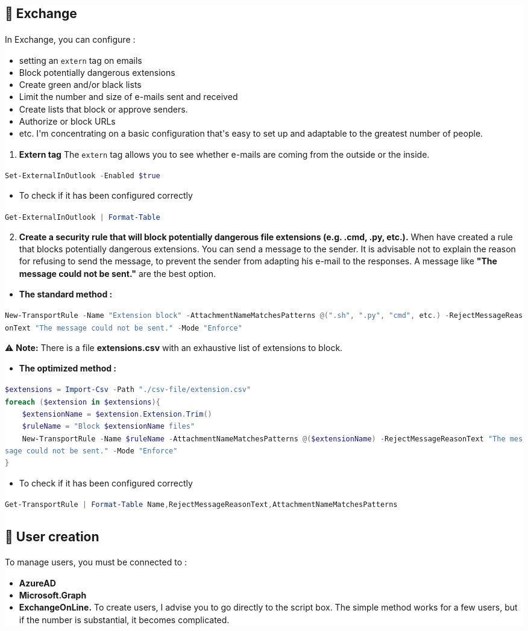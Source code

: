 ## 📧 Exchange

In Exchange, you can configure :
- setting an `extern` tag on emails
- Block potentially dangerous extensions
- Create green and/or black lists
- Limit the number and size of e-mails sent and received
- Create lists that block or approve senders.
- Authorize or block URLs
- etc.
I'm concentrating on a basic configuration that's easy to set up and adaptable to the greatest number of people.

1. **Extern tag**
The `extern` tag allows you to see whether e-mails are coming from the outside or the inside.
```PowerShell
Set-ExternalInOutlook -Enabled $true
```
- To check if it has been configured correctly
```powershell
Get-ExternalInOutlook | Format-Table
```
2. **Create a security rule that will block potentially dangerous file extensions (e.g. .cmd, .py, etc.).** 
When have created a rule that blocks potentially dangerous extensions. You can send a message to the sender. It is advisable not to explain the reason for refusing to send the message, to prevent the sender from adapting his e-mail to the responses. A message like **"The message could not be sent."** are the best option.
- **The standard method :**
```powershell
New-TransportRule -Name "Extension block" -AttachmentNameMatchesPatterns @(".sh", ".py", "cmd", etc.) -RejectMessageReasonText "The message could not be sent." -Mode "Enforce"
```
⚠️ **Note:** There is a file **extensions.csv** with an exhaustive list of extensions to block.
- **The optimized method :**
```powershell
$extensions = Import-Csv -Path "./csv-file/extension.csv"
foreach ($extension in $extensions){
    $extensionName = $extension.Extension.Trim()
    $ruleName = "Block $extensionName files"
    New-TransportRule -Name $ruleName -AttachmentNameMatchesPatterns @($extensionName) -RejectMessageReasonText "The message could not be sent." -Mode "Enforce"
}
```
- To check if it has been configured correctly
```powershell
Get-TransportRule | Format-Table Name,RejectMessageReasonText,AttachmentNameMatchesPatterns
```


## 👤 User creation

To manage users, you must be connected to :
- **AzureAD**
- **Microsoft.Graph**
- **ExchangeOnLine.**
To create users, I advise you to go directly to the script box. The simple method works for a few users, but if the number is substantial, it becomes complicated.
